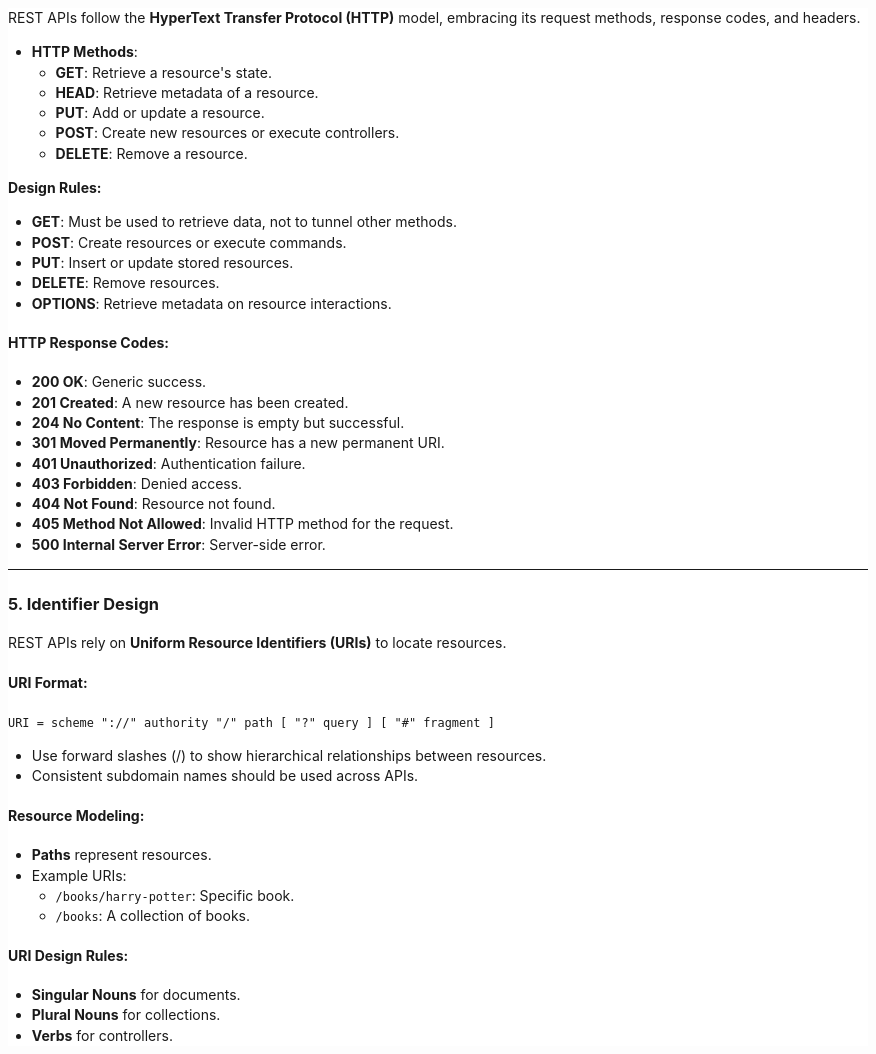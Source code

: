 REST APIs follow the **HyperText Transfer Protocol (HTTP)** model, embracing its request methods, response codes, and headers.

- **HTTP Methods**:
  - **GET**: Retrieve a resource's state.
  - **HEAD**: Retrieve metadata of a resource.
  - **PUT**: Add or update a resource.
  - **POST**: Create new resources or execute controllers.
  - **DELETE**: Remove a resource.

**Design Rules:**
- **GET**: Must be used to retrieve data, not to tunnel other methods.
- **POST**: Create resources or execute commands.
- **PUT**: Insert or update stored resources.
- **DELETE**: Remove resources.
- **OPTIONS**: Retrieve metadata on resource interactions.

#### **HTTP Response Codes:**
- **200 OK**: Generic success.
- **201 Created**: A new resource has been created.
- **204 No Content**: The response is empty but successful.
- **301 Moved Permanently**: Resource has a new permanent URI.
- **401 Unauthorized**: Authentication failure.
- **403 Forbidden**: Denied access.
- **404 Not Found**: Resource not found.
- **405 Method Not Allowed**: Invalid HTTP method for the request.
- **500 Internal Server Error**: Server-side error.

---

### **5. Identifier Design**

REST APIs rely on **Uniform Resource Identifiers (URIs)** to locate resources.

#### **URI Format**:
`URI = scheme "://" authority "/" path [ "?" query ] [ "#" fragment ]`

- Use forward slashes (/) to show hierarchical relationships between resources.
- Consistent subdomain names should be used across APIs.

#### **Resource Modeling**:
- **Paths** represent resources.
- Example URIs:
  - `/books/harry-potter`: Specific book.
  - `/books`: A collection of books.

#### **URI Design Rules**:
- **Singular Nouns** for documents.
- **Plural Nouns** for collections.
- **Verbs** for controllers.
